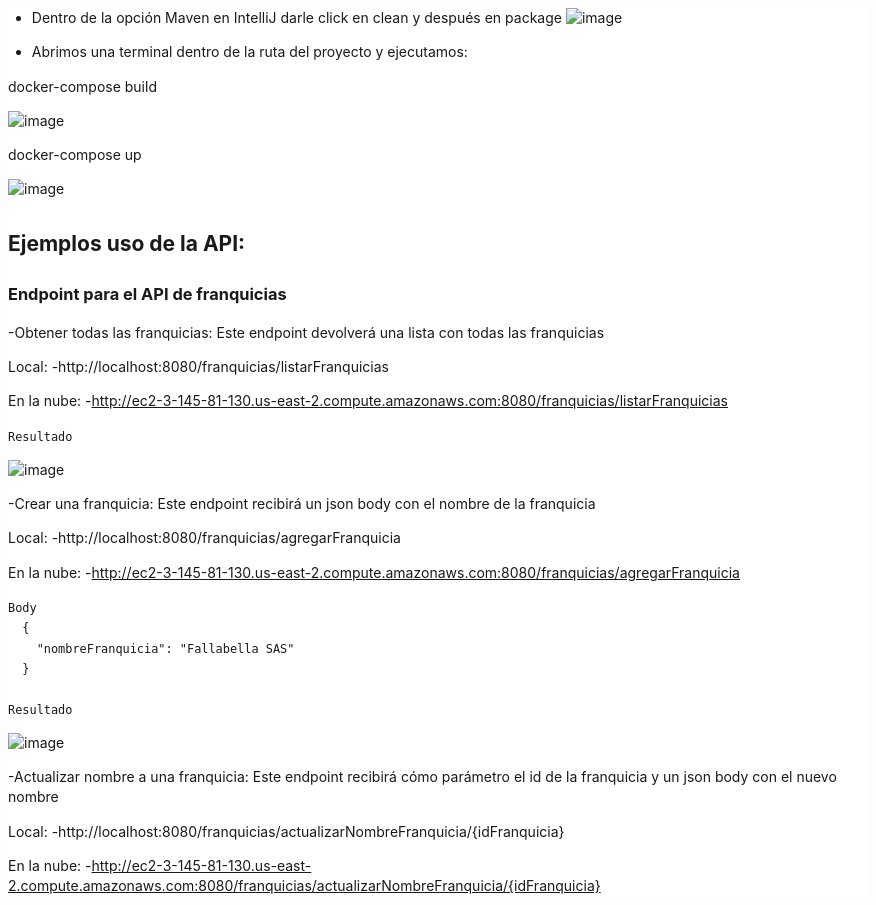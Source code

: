   - Dentro de la opción Maven en IntelliJ darle click en clean y después en package
![image](https://github.com/user-attachments/assets/fc9eeed2-75ff-43a5-8fd7-cbf6c4e91ef5)

  - Abrimos una terminal dentro de la ruta del proyecto y ejecutamos:
  
  docker-compose build
  
![image](https://github.com/user-attachments/assets/dfa82d89-3528-4808-93ff-8d7df89fac05)

  docker-compose up
  
![image](https://github.com/user-attachments/assets/ca25064b-2716-48e5-bb31-ae2fa2e3fd4f)


## Ejemplos uso de la API:

### Endpoint para el API de franquicias

  -Obtener todas las franquicias: Este endpoint devolverá una lista con todas las franquicias
  
  Local:
    -http://localhost:8080/franquicias/listarFranquicias

  En la nube:
    -http://ec2-3-145-81-130.us-east-2.compute.amazonaws.com:8080/franquicias/listarFranquicias
    
    Resultado
  ![image](https://github.com/user-attachments/assets/4a00943e-8319-406f-80d6-5979cda66915)

  
  -Crear una franquicia: Este endpoint recibirá un json body con el nombre de la franquicia

  Local:
    -http://localhost:8080/franquicias/agregarFranquicia

  En la nube:
    -http://ec2-3-145-81-130.us-east-2.compute.amazonaws.com:8080/franquicias/agregarFranquicia

    Body
      {
        "nombreFranquicia": "Fallabella SAS"
      }

    Resultado
  ![image](https://github.com/user-attachments/assets/d857233f-7c4a-4396-a8b2-0c4221e2c1ec)


  -Actualizar nombre a una franquicia: Este endpoint recibirá cómo parámetro el id de la franquicia y un json body con el nuevo nombre

  Local:
    -http://localhost:8080/franquicias/actualizarNombreFranquicia/{idFranquicia}

  En la nube:
    -http://ec2-3-145-81-130.us-east-2.compute.amazonaws.com:8080/franquicias/actualizarNombreFranquicia/{idFranquicia}
